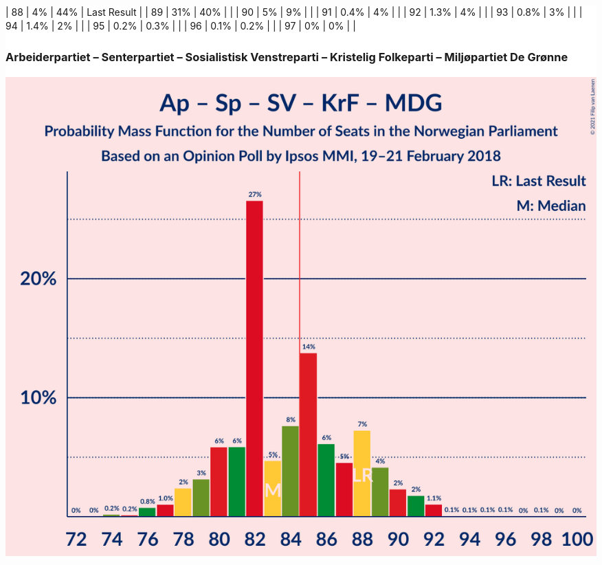 | 88 | 4% | 44% | Last Result |
| 89 | 31% | 40% |  |
| 90 | 5% | 9% |  |
| 91 | 0.4% | 4% |  |
| 92 | 1.3% | 4% |  |
| 93 | 0.8% | 3% |  |
| 94 | 1.4% | 2% |  |
| 95 | 0.2% | 0.3% |  |
| 96 | 0.1% | 0.2% |  |
| 97 | 0% | 0% |  |

### Arbeiderpartiet – Senterpartiet – Sosialistisk Venstreparti – Kristelig Folkeparti – Miljøpartiet De Grønne

![Graph with seats probability mass function not yet produced](2018-02-21-IpsosMMI-coalitions-seats-pmf-ap–sp–sv–krf–mdg.png "Seats Probability Mass Function")
